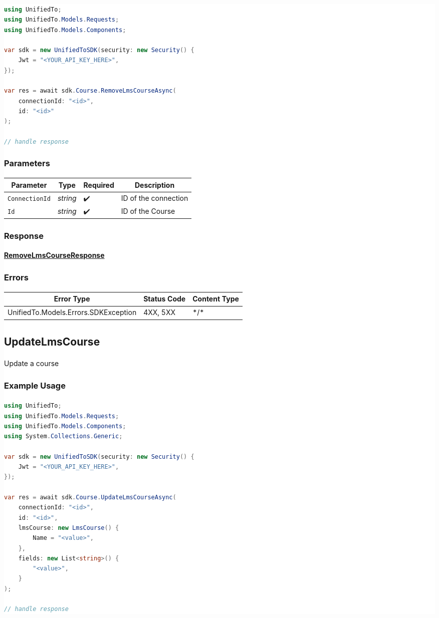 ```csharp
using UnifiedTo;
using UnifiedTo.Models.Requests;
using UnifiedTo.Models.Components;

var sdk = new UnifiedToSDK(security: new Security() {
    Jwt = "<YOUR_API_KEY_HERE>",
});

var res = await sdk.Course.RemoveLmsCourseAsync(
    connectionId: "<id>",
    id: "<id>"
);

// handle response
```

### Parameters

| Parameter            | Type                 | Required             | Description          |
| -------------------- | -------------------- | -------------------- | -------------------- |
| `ConnectionId`       | *string*             | :heavy_check_mark:   | ID of the connection |
| `Id`                 | *string*             | :heavy_check_mark:   | ID of the Course     |

### Response

**[RemoveLmsCourseResponse](../../Models/Requests/RemoveLmsCourseResponse.md)**

### Errors

| Error Type                           | Status Code                          | Content Type                         |
| ------------------------------------ | ------------------------------------ | ------------------------------------ |
| UnifiedTo.Models.Errors.SDKException | 4XX, 5XX                             | \*/\*                                |

## UpdateLmsCourse

Update a course

### Example Usage

```csharp
using UnifiedTo;
using UnifiedTo.Models.Requests;
using UnifiedTo.Models.Components;
using System.Collections.Generic;

var sdk = new UnifiedToSDK(security: new Security() {
    Jwt = "<YOUR_API_KEY_HERE>",
});

var res = await sdk.Course.UpdateLmsCourseAsync(
    connectionId: "<id>",
    id: "<id>",
    lmsCourse: new LmsCourse() {
        Name = "<value>",
    },
    fields: new List<string>() {
        "<value>",
    }
);

// handle response
```